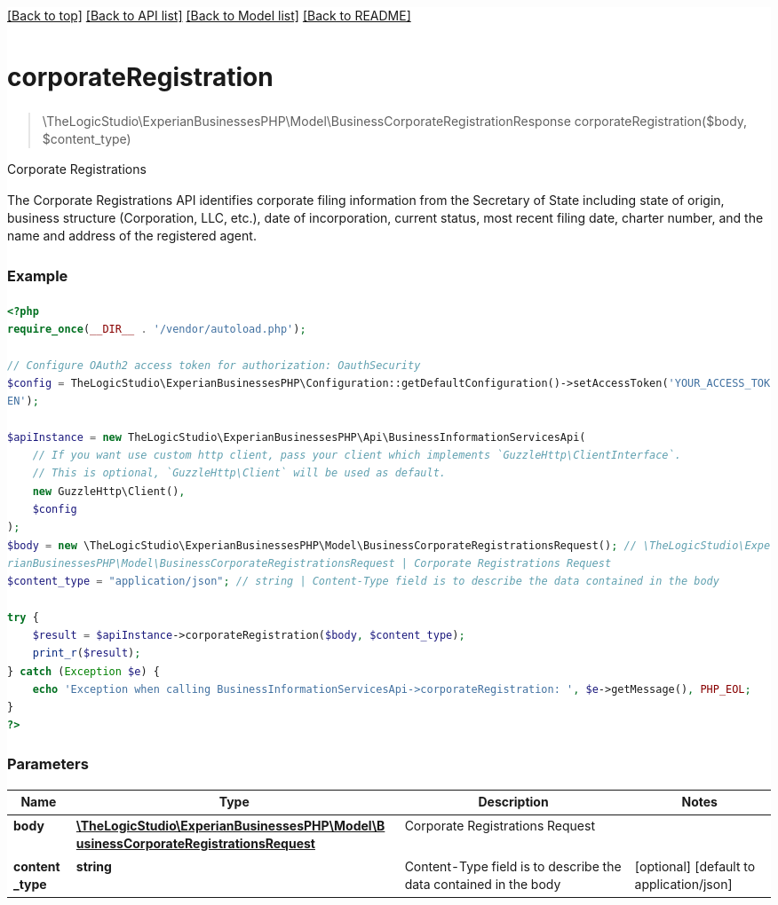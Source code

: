 [[Back to top]](#) [[Back to API list]](../../README.md#documentation-for-api-endpoints) [[Back to Model list]](../../README.md#documentation-for-models) [[Back to README]](../../README.md)

# **corporateRegistration**
> \TheLogicStudio\ExperianBusinessesPHP\Model\BusinessCorporateRegistrationResponse corporateRegistration($body, $content_type)

Corporate Registrations

<p>The Corporate Registrations API identifies corporate filing information from the Secretary of State including state of origin, business structure (Corporation, LLC, etc.), date of incorporation, current status, most recent filing date, charter number, and the name and address of the registered agent.</p>

### Example
```php
<?php
require_once(__DIR__ . '/vendor/autoload.php');

// Configure OAuth2 access token for authorization: OauthSecurity
$config = TheLogicStudio\ExperianBusinessesPHP\Configuration::getDefaultConfiguration()->setAccessToken('YOUR_ACCESS_TOKEN');

$apiInstance = new TheLogicStudio\ExperianBusinessesPHP\Api\BusinessInformationServicesApi(
    // If you want use custom http client, pass your client which implements `GuzzleHttp\ClientInterface`.
    // This is optional, `GuzzleHttp\Client` will be used as default.
    new GuzzleHttp\Client(),
    $config
);
$body = new \TheLogicStudio\ExperianBusinessesPHP\Model\BusinessCorporateRegistrationsRequest(); // \TheLogicStudio\ExperianBusinessesPHP\Model\BusinessCorporateRegistrationsRequest | Corporate Registrations Request
$content_type = "application/json"; // string | Content-Type field is to describe the data contained in the body

try {
    $result = $apiInstance->corporateRegistration($body, $content_type);
    print_r($result);
} catch (Exception $e) {
    echo 'Exception when calling BusinessInformationServicesApi->corporateRegistration: ', $e->getMessage(), PHP_EOL;
}
?>
```

### Parameters

Name | Type | Description  | Notes
------------- | ------------- | ------------- | -------------
 **body** | [**\TheLogicStudio\ExperianBusinessesPHP\Model\BusinessCorporateRegistrationsRequest**](../Model/BusinessCorporateRegistrationsRequest.md)| Corporate Registrations Request |
 **content_type** | **string**| Content-Type field is to describe the data contained in the body | [optional] [default to application/json]
